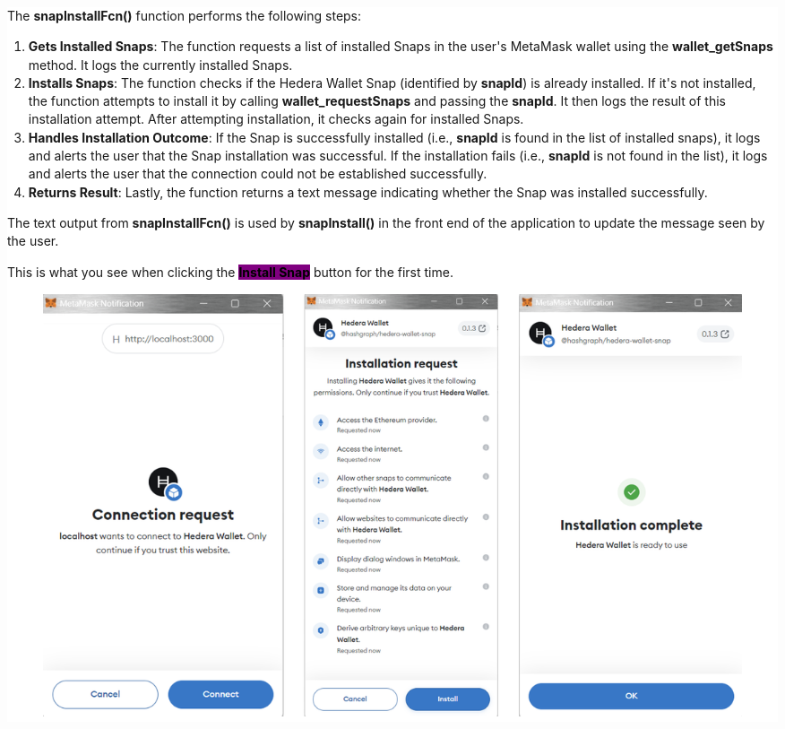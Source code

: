 The **snapInstallFcn()** function performs the following steps:

1. **Gets Installed Snaps**: The function requests a list of installed Snaps in the user's MetaMask wallet using the **wallet\_getSnaps** method. It logs the currently installed Snaps.
2. **Installs Snaps**: The function checks if the Hedera Wallet Snap (identified by **snapId**) is already installed. If it's not installed, the function attempts to install it by calling **wallet\_requestSnaps** and passing the **snapId**. It then logs the result of this installation attempt. After attempting installation, it checks again for installed Snaps.
3. **Handles Installation Outcome**: If the Snap is successfully installed (i.e., **snapId** is found in the list of installed snaps), it logs and alerts the user that the Snap installation was successful. If the installation fails (i.e., **snapId** is not found in the list), it logs and alerts the user that the connection could not be established successfully.
4. **Returns Result**: Lastly, the function returns a text message indicating whether the Snap was installed successfully.

The text output from **snapInstallFcn()** is used by **snapInstall()** in the front end of the application to update the message seen by the user.

This is what you see when clicking the <mark style="background-color:purple;">**Install Snap**</mark> button for the first time.

<figure><img src="../../.gitbook/assets/mm-snap-tutorial-install-hedera-snap-window.png" alt=""><figcaption></figcaption></figure>
